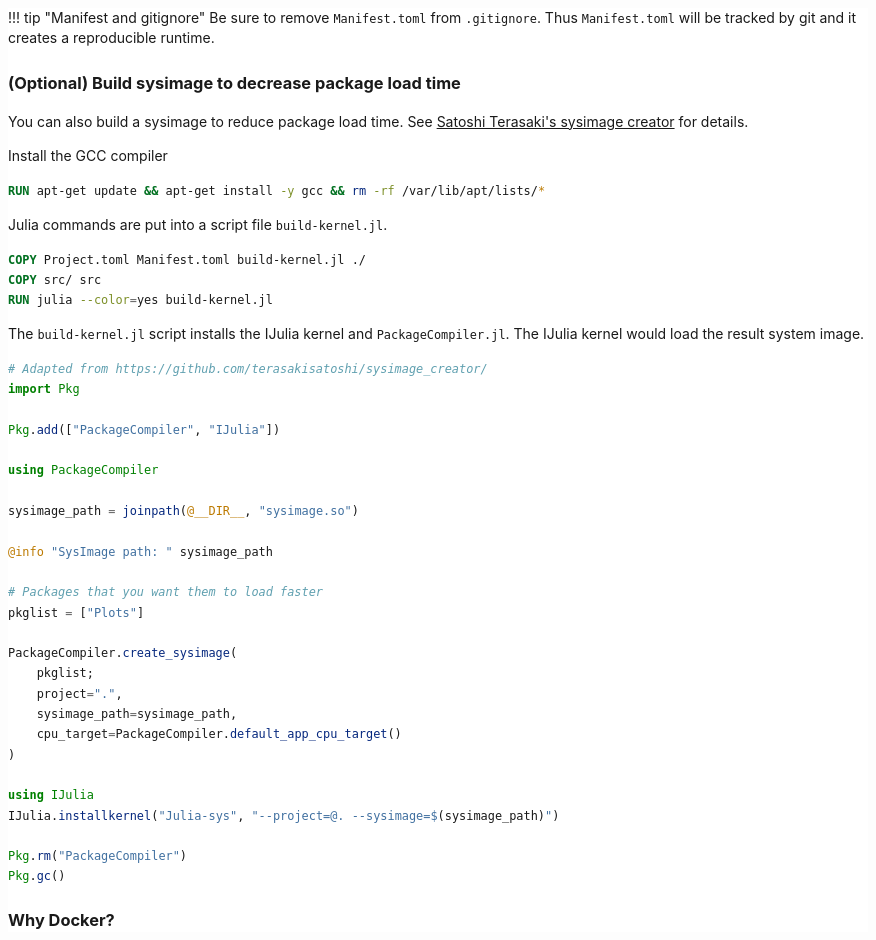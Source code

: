 !!! tip "Manifest and gitignore"
  Be sure to remove `Manifest.toml` from `.gitignore`. Thus `Manifest.toml` will be tracked by git and it creates a reproducible runtime.

### (Optional) Build sysimage to decrease package load time

You can also build a sysimage to reduce package load time. See [Satoshi Terasaki's sysimage creator](https://github.com/terasakisatoshi/sysimage_creator/) for details.

Install the GCC compiler

```dockerfile title=".github/Dockerfile"
RUN apt-get update && apt-get install -y gcc && rm -rf /var/lib/apt/lists/*
```

Julia commands are put into a script file `build-kernel.jl`.

```dockerfile title=".github/Dockerfile"
COPY Project.toml Manifest.toml build-kernel.jl ./
COPY src/ src
RUN julia --color=yes build-kernel.jl
```

The `build-kernel.jl` script installs the IJulia kernel and `PackageCompiler.jl`. The IJulia kernel would load the result system image.

```julia title="build-kernel.jl"
# Adapted from https://github.com/terasakisatoshi/sysimage_creator/
import Pkg

Pkg.add(["PackageCompiler", "IJulia"])

using PackageCompiler

sysimage_path = joinpath(@__DIR__, "sysimage.so")

@info "SysImage path: " sysimage_path

# Packages that you want them to load faster
pkglist = ["Plots"]

PackageCompiler.create_sysimage(
    pkglist;
    project=".",
    sysimage_path=sysimage_path,
    cpu_target=PackageCompiler.default_app_cpu_target()
)

using IJulia
IJulia.installkernel("Julia-sys", "--project=@. --sysimage=$(sysimage_path)")

Pkg.rm("PackageCompiler")
Pkg.gc()
```

### Why Docker?
